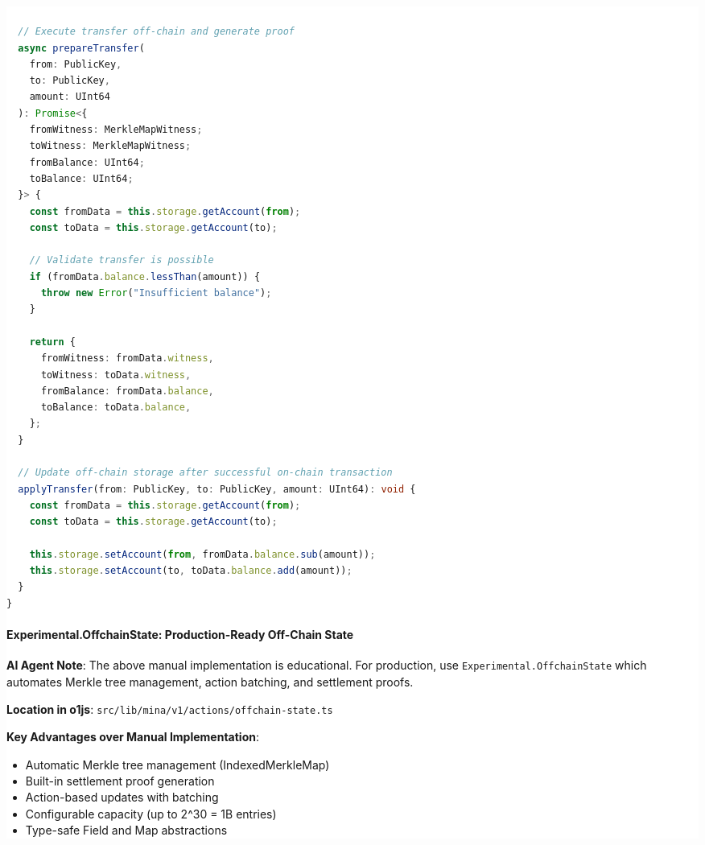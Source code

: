 ```typescript

  // Execute transfer off-chain and generate proof
  async prepareTransfer(
    from: PublicKey,
    to: PublicKey,
    amount: UInt64
  ): Promise<{
    fromWitness: MerkleMapWitness;
    toWitness: MerkleMapWitness;
    fromBalance: UInt64;
    toBalance: UInt64;
  }> {
    const fromData = this.storage.getAccount(from);
    const toData = this.storage.getAccount(to);

    // Validate transfer is possible
    if (fromData.balance.lessThan(amount)) {
      throw new Error("Insufficient balance");
    }

    return {
      fromWitness: fromData.witness,
      toWitness: toData.witness,
      fromBalance: fromData.balance,
      toBalance: toData.balance,
    };
  }

  // Update off-chain storage after successful on-chain transaction
  applyTransfer(from: PublicKey, to: PublicKey, amount: UInt64): void {
    const fromData = this.storage.getAccount(from);
    const toData = this.storage.getAccount(to);

    this.storage.setAccount(from, fromData.balance.sub(amount));
    this.storage.setAccount(to, toData.balance.add(amount));
  }
}
```

#### **Experimental.OffchainState: Production-Ready Off-Chain State**

**AI Agent Note**: The above manual implementation is educational. For production, use `Experimental.OffchainState` which automates Merkle tree management, action batching, and settlement proofs.

**Location in o1js**: `src/lib/mina/v1/actions/offchain-state.ts`

**Key Advantages over Manual Implementation**:
- Automatic Merkle tree management (IndexedMerkleMap)
- Built-in settlement proof generation
- Action-based updates with batching
- Configurable capacity (up to 2^30 = 1B entries)
- Type-safe Field and Map abstractions
